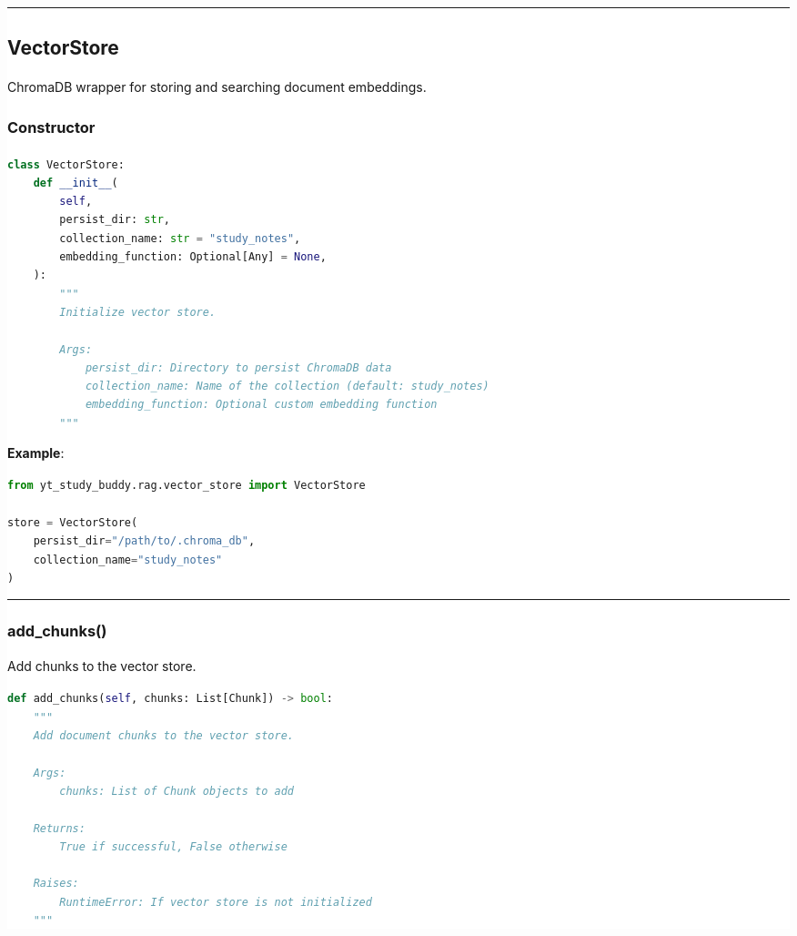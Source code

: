 ```python
```

---

## VectorStore

ChromaDB wrapper for storing and searching document embeddings.

### Constructor

```python
class VectorStore:
    def __init__(
        self,
        persist_dir: str,
        collection_name: str = "study_notes",
        embedding_function: Optional[Any] = None,
    ):
        """
        Initialize vector store.

        Args:
            persist_dir: Directory to persist ChromaDB data
            collection_name: Name of the collection (default: study_notes)
            embedding_function: Optional custom embedding function
        """
```

**Example**:
```python
from yt_study_buddy.rag.vector_store import VectorStore

store = VectorStore(
    persist_dir="/path/to/.chroma_db",
    collection_name="study_notes"
)
```

---

### add_chunks()

Add chunks to the vector store.

```python
def add_chunks(self, chunks: List[Chunk]) -> bool:
    """
    Add document chunks to the vector store.

    Args:
        chunks: List of Chunk objects to add

    Returns:
        True if successful, False otherwise

    Raises:
        RuntimeError: If vector store is not initialized
    """
```
